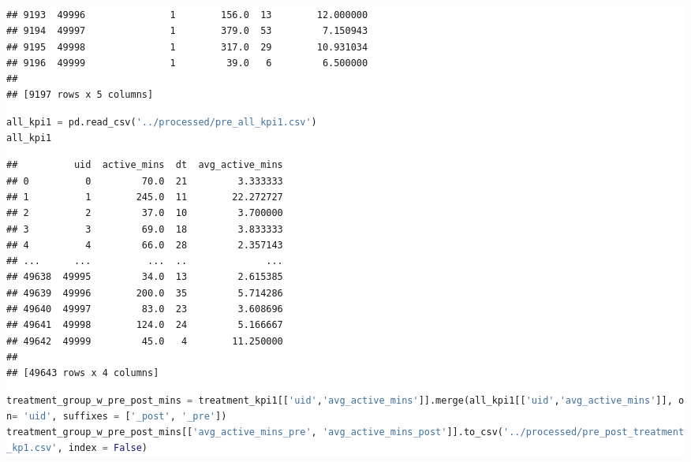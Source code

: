     ## 9193  49996               1        156.0  13        12.000000
    ## 9194  49997               1        379.0  53         7.150943
    ## 9195  49998               1        317.0  29        10.931034
    ## 9196  49999               1         39.0   6         6.500000
    ## 
    ## [9197 rows x 5 columns]

``` python
all_kpi1 = pd.read_csv('../processed/pre_all_kpi1.csv')
all_kpi1
```

    ##          uid  active_mins  dt  avg_active_mins
    ## 0          0         70.0  21         3.333333
    ## 1          1        245.0  11        22.272727
    ## 2          2         37.0  10         3.700000
    ## 3          3         69.0  18         3.833333
    ## 4          4         66.0  28         2.357143
    ## ...      ...          ...  ..              ...
    ## 49638  49995         34.0  13         2.615385
    ## 49639  49996        200.0  35         5.714286
    ## 49640  49997         83.0  23         3.608696
    ## 49641  49998        124.0  24         5.166667
    ## 49642  49999         45.0   4        11.250000
    ## 
    ## [49643 rows x 4 columns]

``` python
treatment_group_w_pre_post_mins = treatment_kpi1[['uid','avg_active_mins']].merge(all_kpi1[['uid','avg_active_mins']], on= 'uid', suffixes = ['_post', '_pre'])
treatment_group_w_pre_post_mins[['avg_active_mins_pre', 'avg_active_mins_post']].to_csv('../processed/pre_post_treatment_kp1.csv', index = False)
```
